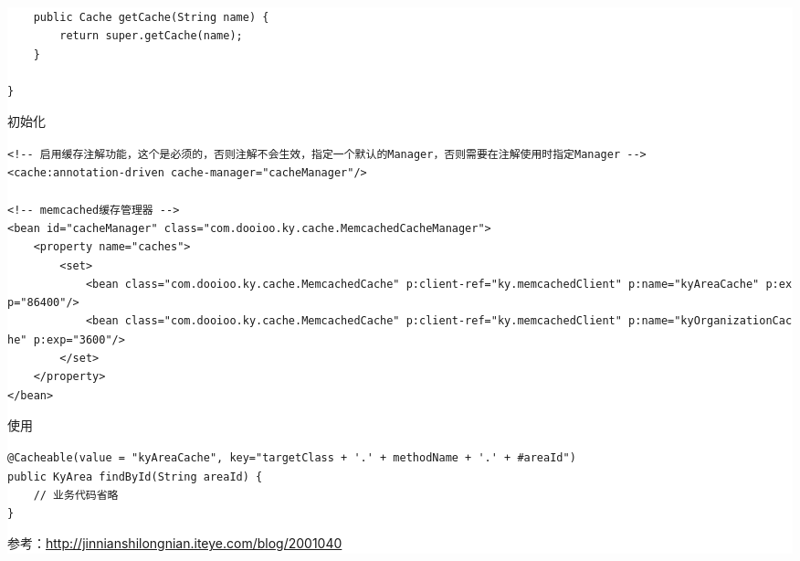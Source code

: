 	    public Cache getCache(String name) {
	        return super.getCache(name);
	    }
	
	}	

初始化
	
	<!-- 启用缓存注解功能，这个是必须的，否则注解不会生效，指定一个默认的Manager，否则需要在注解使用时指定Manager -->
	<cache:annotation-driven cache-manager="cacheManager"/>
	
	<!-- memcached缓存管理器 -->
	<bean id="cacheManager" class="com.dooioo.ky.cache.MemcachedCacheManager">
	    <property name="caches">
	        <set>
	            <bean class="com.dooioo.ky.cache.MemcachedCache" p:client-ref="ky.memcachedClient" p:name="kyAreaCache" p:exp="86400"/>
	            <bean class="com.dooioo.ky.cache.MemcachedCache" p:client-ref="ky.memcachedClient" p:name="kyOrganizationCache" p:exp="3600"/>
	        </set>
	    </property>
	</bean>

使用
	
	@Cacheable(value = "kyAreaCache", key="targetClass + '.' + methodName + '.' + #areaId")
	public KyArea findById(String areaId) {
	    // 业务代码省略
	}


参考：http://jinnianshilongnian.iteye.com/blog/2001040
